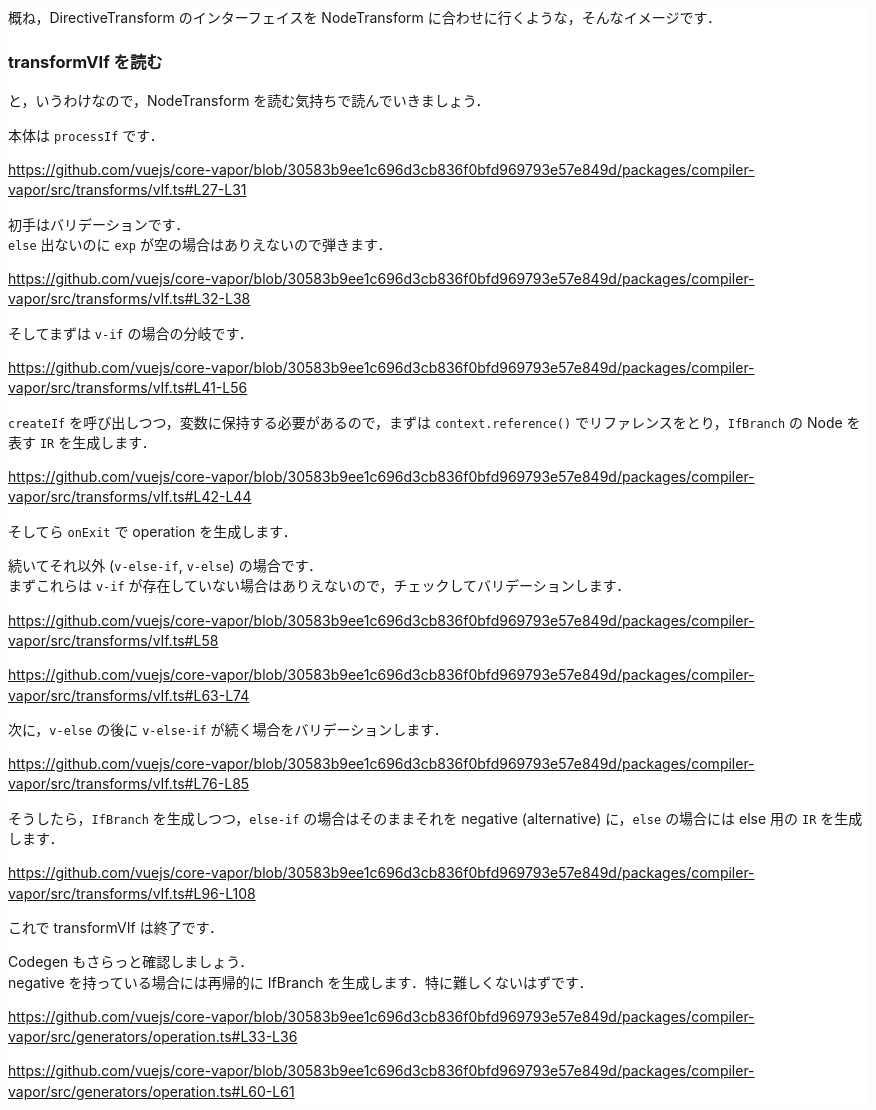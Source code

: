 概ね，DirectiveTransform のインターフェイスを NodeTransform に合わせに行くような，そんなイメージです．

### transformVIf を読む

と，いうわけなので，NodeTransform を読む気持ちで読んでいきましょう．

本体は `processIf` です．

https://github.com/vuejs/core-vapor/blob/30583b9ee1c696d3cb836f0bfd969793e57e849d/packages/compiler-vapor/src/transforms/vIf.ts#L27-L31

初手はバリデーションです．\
`else` 出ないのに `exp` が空の場合はありえないので弾きます．

https://github.com/vuejs/core-vapor/blob/30583b9ee1c696d3cb836f0bfd969793e57e849d/packages/compiler-vapor/src/transforms/vIf.ts#L32-L38


そしてまずは `v-if` の場合の分岐です．

https://github.com/vuejs/core-vapor/blob/30583b9ee1c696d3cb836f0bfd969793e57e849d/packages/compiler-vapor/src/transforms/vIf.ts#L41-L56

`createIf` を呼び出しつつ，変数に保持する必要があるので，まずは `context.reference()` でリファレンスをとり，`IfBranch` の Node を表す `IR` を生成します．

https://github.com/vuejs/core-vapor/blob/30583b9ee1c696d3cb836f0bfd969793e57e849d/packages/compiler-vapor/src/transforms/vIf.ts#L42-L44

そしてら `onExit` で operation を生成します．

続いてそれ以外 (`v-else-if`, `v-else`) の場合です．\
まずこれらは `v-if` が存在していない場合はありえないので，チェックしてバリデーションします．

https://github.com/vuejs/core-vapor/blob/30583b9ee1c696d3cb836f0bfd969793e57e849d/packages/compiler-vapor/src/transforms/vIf.ts#L58

https://github.com/vuejs/core-vapor/blob/30583b9ee1c696d3cb836f0bfd969793e57e849d/packages/compiler-vapor/src/transforms/vIf.ts#L63-L74

次に，`v-else` の後に `v-else-if` が続く場合をバリデーションします．

https://github.com/vuejs/core-vapor/blob/30583b9ee1c696d3cb836f0bfd969793e57e849d/packages/compiler-vapor/src/transforms/vIf.ts#L76-L85

そうしたら，`IfBranch` を生成しつつ，`else-if` の場合はそのままそれを negative (alternative) に，`else` の場合には else 用の `IR` を生成します．

https://github.com/vuejs/core-vapor/blob/30583b9ee1c696d3cb836f0bfd969793e57e849d/packages/compiler-vapor/src/transforms/vIf.ts#L96-L108

これで transformVIf は終了です．

Codegen もさらっと確認しましょう．\
negative を持っている場合には再帰的に IfBranch を生成します．特に難しくないはずです．

https://github.com/vuejs/core-vapor/blob/30583b9ee1c696d3cb836f0bfd969793e57e849d/packages/compiler-vapor/src/generators/operation.ts#L33-L36

https://github.com/vuejs/core-vapor/blob/30583b9ee1c696d3cb836f0bfd969793e57e849d/packages/compiler-vapor/src/generators/operation.ts#L60-L61
